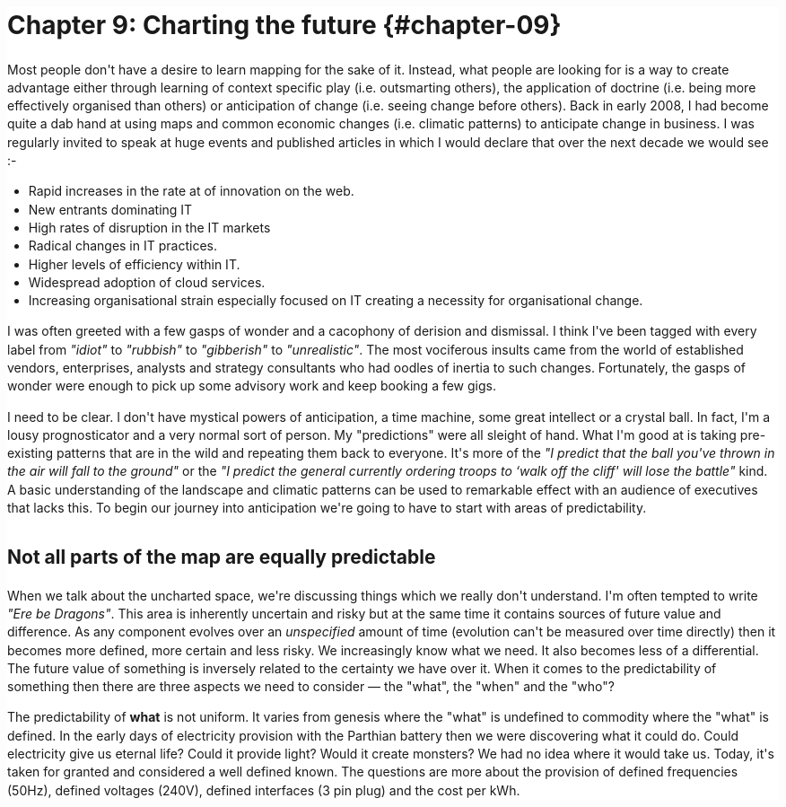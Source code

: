 # Chapter 9: Charting the future {#chapter-09}

Most people don't have a desire to learn mapping for the sake of it. Instead, what people are looking for is a way to create advantage either through learning of context specific play (i.e. outsmarting others), the application of doctrine (i.e. being more effectively organised than others) or anticipation of change (i.e. seeing change before others). Back in early 2008, I had become quite a dab hand at using maps and common economic changes (i.e. climatic patterns) to anticipate change in business. I was regularly invited to speak at huge events and published articles in which I would declare that over the next decade we would see :-

* Rapid increases in the rate at of innovation on the web.
* New entrants dominating IT
* High rates of disruption in the IT markets
* Radical changes in IT practices.
* Higher levels of efficiency within IT.
* Widespread adoption of cloud services.
* Increasing organisational strain especially focused on IT creating a necessity for organisational change.

I was often greeted with a few gasps of wonder and a cacophony of derision and dismissal. I think I've been tagged with every label from *"idiot"* to *"rubbish"* to *"gibberish"* to *"unrealistic"*. The most vociferous insults came from the world of established vendors, enterprises, analysts and strategy consultants who had oodles of inertia to such changes. Fortunately, the gasps of wonder were enough to pick up some advisory work and keep booking a few gigs.

I need to be clear. I don't have mystical powers of anticipation, a time machine, some great intellect or a crystal ball. In fact, I'm a lousy prognosticator and a very normal sort of person. My "predictions" were all sleight of hand. What I'm good at is taking pre-existing patterns that are in the wild and repeating them back to everyone. It's more of the *"I predict that the ball you've thrown in the air will fall to the ground"* or the *"I predict the general currently ordering troops to ‘walk off the cliff' will lose the battle"* kind. A basic understanding of the landscape and climatic patterns can be used to remarkable effect with an audience of executives that lacks this. To begin our journey into anticipation we're going to have to start with areas of predictability.

## Not all parts of the map are equally predictable

When we talk about the uncharted space, we're discussing things which we really don't understand. I'm often tempted to write *"Ere be Dragons"*. This area is inherently uncertain and risky but at the same time it contains sources of future value and difference. As any component evolves over an *unspecified* amount of time (evolution can't be measured over time directly) then it becomes more defined, more certain and less risky. We increasingly know what we need. It also becomes less of a differential. The future value of something is inversely related to the certainty we have over it. When it comes to the predictability of something then there are three aspects we need to consider — the "what", the "when" and the "who"?

The predictability of **what** is not uniform. It varies from genesis where the "what" is undefined to commodity where the "what" is defined. In the early days of electricity provision with the Parthian battery then we were discovering what it could do. Could electricity give us eternal life? Could it provide light? Would it create monsters? We had no idea where it would take us. Today, it's taken for granted and considered a well defined known. The questions are more about the provision of defined frequencies (50Hz), defined voltages (240V), defined interfaces (3 pin plug) and the cost per kWh.
